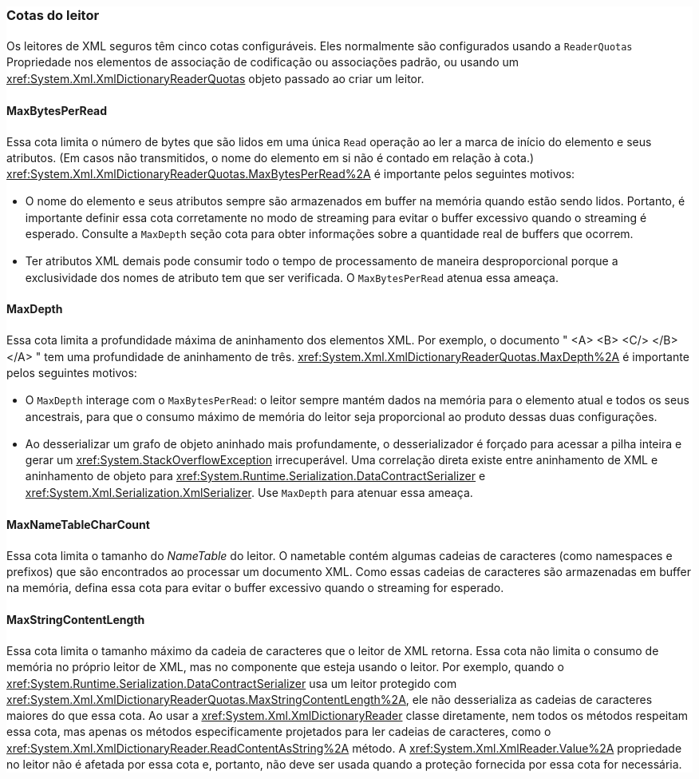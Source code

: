 ### <a name="reader-quotas"></a>Cotas do leitor

Os leitores de XML seguros têm cinco cotas configuráveis. Eles normalmente são configurados usando a `ReaderQuotas` Propriedade nos elementos de associação de codificação ou associações padrão, ou usando um <xref:System.Xml.XmlDictionaryReaderQuotas> objeto passado ao criar um leitor.

#### <a name="maxbytesperread"></a>MaxBytesPerRead

Essa cota limita o número de bytes que são lidos em uma única `Read` operação ao ler a marca de início do elemento e seus atributos. (Em casos não transmitidos, o nome do elemento em si não é contado em relação à cota.) <xref:System.Xml.XmlDictionaryReaderQuotas.MaxBytesPerRead%2A> é importante pelos seguintes motivos:

- O nome do elemento e seus atributos sempre são armazenados em buffer na memória quando estão sendo lidos. Portanto, é importante definir essa cota corretamente no modo de streaming para evitar o buffer excessivo quando o streaming é esperado. Consulte a `MaxDepth` seção cota para obter informações sobre a quantidade real de buffers que ocorrem.

- Ter atributos XML demais pode consumir todo o tempo de processamento de maneira desproporcional porque a exclusividade dos nomes de atributo tem que ser verificada. O `MaxBytesPerRead` atenua essa ameaça.

#### <a name="maxdepth"></a>MaxDepth

Essa cota limita a profundidade máxima de aninhamento dos elementos XML. Por exemplo, o documento " \<A> \<B> \<C/> \</B> \</A> " tem uma profundidade de aninhamento de três. <xref:System.Xml.XmlDictionaryReaderQuotas.MaxDepth%2A> é importante pelos seguintes motivos:

- O `MaxDepth` interage com o `MaxBytesPerRead`: o leitor sempre mantém dados na memória para o elemento atual e todos os seus ancestrais, para que o consumo máximo de memória do leitor seja proporcional ao produto dessas duas configurações.

- Ao desserializar um grafo de objeto aninhado mais profundamente, o desserializador é forçado para acessar a pilha inteira e gerar um <xref:System.StackOverflowException> irrecuperável. Uma correlação direta existe entre aninhamento de XML e aninhamento de objeto para <xref:System.Runtime.Serialization.DataContractSerializer> e <xref:System.Xml.Serialization.XmlSerializer>. Use `MaxDepth` para atenuar essa ameaça.

#### <a name="maxnametablecharcount"></a>MaxNameTableCharCount

Essa cota limita o tamanho do *NameTable* do leitor. O nametable contém algumas cadeias de caracteres (como namespaces e prefixos) que são encontrados ao processar um documento XML. Como essas cadeias de caracteres são armazenadas em buffer na memória, defina essa cota para evitar o buffer excessivo quando o streaming for esperado.

#### <a name="maxstringcontentlength"></a>MaxStringContentLength

Essa cota limita o tamanho máximo da cadeia de caracteres que o leitor de XML retorna. Essa cota não limita o consumo de memória no próprio leitor de XML, mas no componente que esteja usando o leitor. Por exemplo, quando o <xref:System.Runtime.Serialization.DataContractSerializer> usa um leitor protegido com <xref:System.Xml.XmlDictionaryReaderQuotas.MaxStringContentLength%2A>, ele não desserializa as cadeias de caracteres maiores do que essa cota. Ao usar a <xref:System.Xml.XmlDictionaryReader> classe diretamente, nem todos os métodos respeitam essa cota, mas apenas os métodos especificamente projetados para ler cadeias de caracteres, como o <xref:System.Xml.XmlDictionaryReader.ReadContentAsString%2A> método. A <xref:System.Xml.XmlReader.Value%2A> propriedade no leitor não é afetada por essa cota e, portanto, não deve ser usada quando a proteção fornecida por essa cota for necessária.
